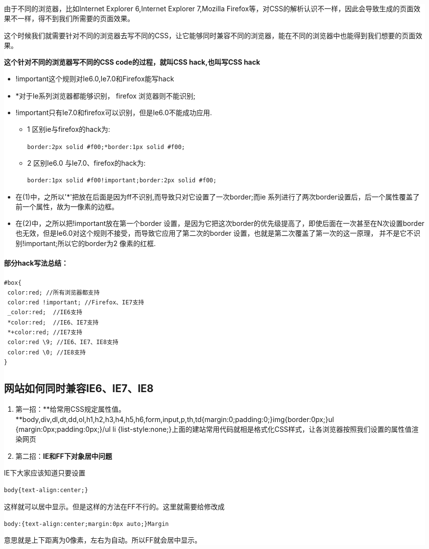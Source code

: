   由于不同的浏览器，比如Internet Explorer 6,Internet Explorer 7,Mozilla Firefox等，对CSS的解析认识不一样，因此会导致生成的页面效果不一样，得不到我们所需要的页面效果。

  这个时候我们就需要针对不同的浏览器去写不同的CSS，让它能够同时兼容不同的浏览器，能在不同的浏览器中也能得到我们想要的页面效果。

  **这个针对不同的浏览器写不同的CSS code的过程，就叫CSS hack,也叫写CSS hack**

* !important这个规则对Ie6.0,Ie7.0和Firefox能写hack

* \*对于Ie系列浏览器都能够识别， firefox 浏览器则不能识别;
* !important只有Ie7.0和firefox可以识别，但是Ie6.0不能成功应用.

  * 1 区别ie与firefox的hack为:
    ```
    border:2px solid #f00;*border:1px solid #f00;
    ```

  * 2 区别Ie6.0 与Ie7.0、firefox的hack为:
    ```
    border:1px solid #f00!important;border:2px solid #f00;
    ```


* 在\(1\)中，之所以'\*'把放在后面是因为ff不识别,而导致只对它设置了一次border;而ie 系列进行了两次border设置后，后一个属性覆盖了前一个属性，故为一像素的边框。

* 在\(2\)中，之所以把!important放在第一个border 设置，是因为它把这次border的优先级提高了，即使后面在一次甚至在N次设置border 也无效，但是Ie6.0对这个规则不接受，而导致它应用了第二次的border 设置，也就是第二次覆盖了第一次的这一原理， 并不是它不识别!important;所以它的border为2 像素的红框.


#### 部分hack写法总结：

```
#box{
 color:red; //所有浏览器都支持
 color:red !important; //Firefox、IE7支持
 _color:red;  //IE6支持 
 *color:red;  //IE6、IE7支持 
 *+color:red; //IE7支持 
 color:red \9; //IE6、IE7、IE8支持
 color:red \0; //IE8支持
} 

```
## 网站如何同时兼容IE6、IE7、IE8

1. 第一招：**给常用CSS规定属性值。**body,div,dl,dt,dd,ol,h1,h2,h3,h4,h5,h6,form,input,p,th,td{margin:0;padding:0;}img{border:0px;}ul {margin:0px;padding:0px;}/ul li {list-style:none;}上面的建站常用代码就相是格式化CSS样式，让各浏览器按照我们设置的属性值渲染网页

2. 第二招：**IE和FF下对象居中问题**

 IE下大家应该知道只要设置
```
body{text-align:center;}
```
这样就可以居中显示。但是这样的方法在FF不行的。这里就需要给修改成
```
body:{text-align:center;margin:0px auto;}Margin
```
意思就是上下距离为0像素，左右为自动。所以FF就会居中显示。
